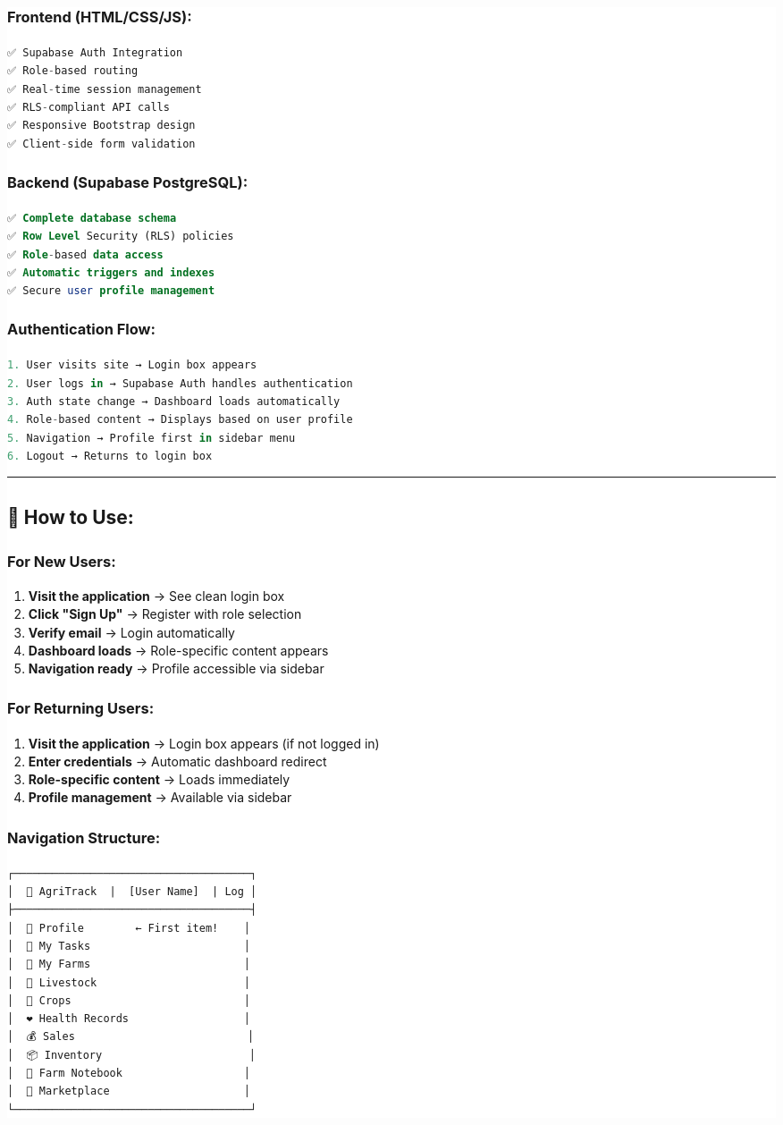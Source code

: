 ### **Frontend (HTML/CSS/JS):**
```javascript
✅ Supabase Auth Integration
✅ Role-based routing
✅ Real-time session management
✅ RLS-compliant API calls
✅ Responsive Bootstrap design
✅ Client-side form validation
```

### **Backend (Supabase PostgreSQL):**
```sql
✅ Complete database schema
✅ Row Level Security (RLS) policies
✅ Role-based data access
✅ Automatic triggers and indexes
✅ Secure user profile management
```

### **Authentication Flow:**
```javascript
1. User visits site → Login box appears
2. User logs in → Supabase Auth handles authentication
3. Auth state change → Dashboard loads automatically
4. Role-based content → Displays based on user profile
5. Navigation → Profile first in sidebar menu
6. Logout → Returns to login box
```

---

## 🚀 **How to Use:**

### **For New Users:**
1. **Visit the application** → See clean login box
2. **Click "Sign Up"** → Register with role selection
3. **Verify email** → Login automatically
4. **Dashboard loads** → Role-specific content appears
5. **Navigation ready** → Profile accessible via sidebar

### **For Returning Users:**
1. **Visit the application** → Login box appears (if not logged in)
2. **Enter credentials** → Automatic dashboard redirect
3. **Role-specific content** → Loads immediately
4. **Profile management** → Available via sidebar

### **Navigation Structure:**
```
┌─────────────────────────────────────┐
│  🌱 AgriTrack  |  [User Name]  | Log │
├─────────────────────────────────────┤
│  👤 Profile        ← First item!    │
│  🔔 My Tasks                        │
│  🏡 My Farms                        │
│  🐄 Livestock                       │
│  🌱 Crops                           │
│  ❤️ Health Records                  │
│  💰 Sales                           │
│  📦 Inventory                       │
│  📖 Farm Notebook                   │
│  🏪 Marketplace                     │
└─────────────────────────────────────┘
```
